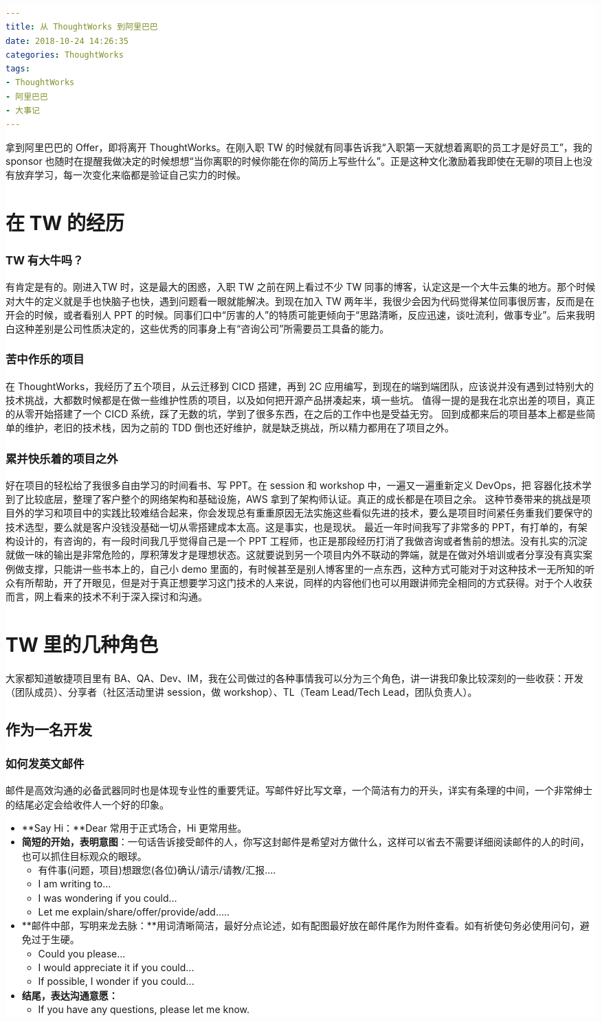 ```yaml
---
title: 从 ThoughtWorks 到阿里巴巴
date: 2018-10-24 14:26:35
categories: ThoughtWorks
tags:
- ThoughtWorks
- 阿里巴巴
- 大事记
---
```


拿到阿里巴巴的 Offer，即将离开 ThoughtWorks。在刚入职 TW 的时候就有同事告诉我“入职第一天就想着离职的员工才是好员工”，我的 sponsor 也随时在提醒我做决定的时候想想“当你离职的时候你能在你的简历上写些什么”。正是这种文化激励着我即使在无聊的项目上也没有放弃学习，每一次变化来临都是验证自己实力的时候。

# 在 TW 的经历

###  TW 有大牛吗？

有肯定是有的。刚进入TW 时，这是最大的困惑，入职 TW 之前在网上看过不少 TW 同事的博客，认定这是一个大牛云集的地方。那个时候对大牛的定义就是手也快脑子也快，遇到问题看一眼就能解决。到现在加入 TW 两年半，我很少会因为代码觉得某位同事很厉害，反而是在开会的时候，或者看别人 PPT 的时候。同事们口中“厉害的人”的特质可能更倾向于“思路清晰，反应迅速，谈吐流利，做事专业”。后来我明白这种差别是公司性质决定的，这些优秀的同事身上有“咨询公司”所需要员工具备的能力。

### 苦中作乐的项目

在 ThoughtWorks，我经历了五个项目，从云迁移到 CICD 搭建，再到 2C 应用编写，到现在的端到端团队，应该说并没有遇到过特别大的技术挑战，大都数时候都是在做一些维护性质的项目，以及如何把开源产品拼凑起来，填一些坑。
值得一提的是我在北京出差的项目，真正的从零开始搭建了一个 CICD 系统，踩了无数的坑，学到了很多东西，在之后的工作中也是受益无穷。
回到成都来后的项目基本上都是些简单的维护，老旧的技术栈，因为之前的 TDD 倒也还好维护，就是缺乏挑战，所以精力都用在了项目之外。

### 累并快乐着的项目之外

好在项目的轻松给了我很多自由学习的时间看书、写 PPT。在 session 和 workshop 中，一遍又一遍重新定义 DevOps，把 容器化技术学到了比较底层，整理了客户整个的网络架构和基础设施，AWS 拿到了架构师认证。真正的成长都是在项目之余。
这种节奏带来的挑战是项目外的学习和项目中的实践比较难结合起来，你会发现总有重重原因无法实施这些看似先进的技术，要么是项目时间紧任务重我们要保守的技术选型，要么就是客户没钱没基础一切从零搭建成本太高。这是事实，也是现状。
最近一年时间我写了非常多的 PPT，有打单的，有架构设计的，有咨询的，有一段时间我几乎觉得自己是一个 PPT 工程师，也正是那段经历打消了我做咨询或者售前的想法。没有扎实的沉淀就做一味的输出是非常危险的，厚积薄发才是理想状态。这就要说到另一个项目内外不联动的弊端，就是在做对外培训或者分享没有真实案例做支撑，只能讲一些书本上的，自己小 demo 里面的，有时候甚至是别人博客里的一点东西，这种方式可能对于对这种技术一无所知的听众有所帮助，开了开眼见，但是对于真正想要学习这门技术的人来说，同样的内容他们也可以用跟讲师完全相同的方式获得。对于个人收获而言，网上看来的技术不利于深入探讨和沟通。

# TW 里的几种角色

大家都知道敏捷项目里有 BA、QA、Dev、IM，我在公司做过的各种事情我可以分为三个角色，讲一讲我印象比较深刻的一些收获：开发（团队成员）、分享者（社区活动里讲 session，做 workshop）、TL（Team Lead/Tech Lead，团队负责人）。

## 作为一名开发

### 如何发英文邮件

邮件是高效沟通的必备武器同时也是体现专业性的重要凭证。写邮件好比写文章，一个简洁有力的开头，详实有条理的中间，一个非常绅士的结尾必定会给收件人一个好的印象。
- **Say Hi：**Dear 常用于正式场合，Hi 更常用些。
- **简短的开始，表明意图**：一句话告诉接受邮件的人，你写这封邮件是希望对方做什么，这样可以省去不需要详细阅读邮件的人的时间，也可以抓住目标观众的眼球。
  - 有件事(问题，项目)想跟您(各位)确认/请示/请教/汇报.... 
  - I am writing to...  
  - I was wondering if you could...  
  - Let me explain/share/offer/provide/add..... 
- **邮件中部，写明来龙去脉：**用词清晰简洁，最好分点论述，如有配图最好放在邮件尾作为附件查看。如有祈使句务必使用问句，避免过于生硬。
  - Could you please...  
  - I would appreciate it if you could... 
  - If possible, I wonder if you could... 
- **结尾，表达沟通意愿：**
  - If you have any questions, please let me know.  